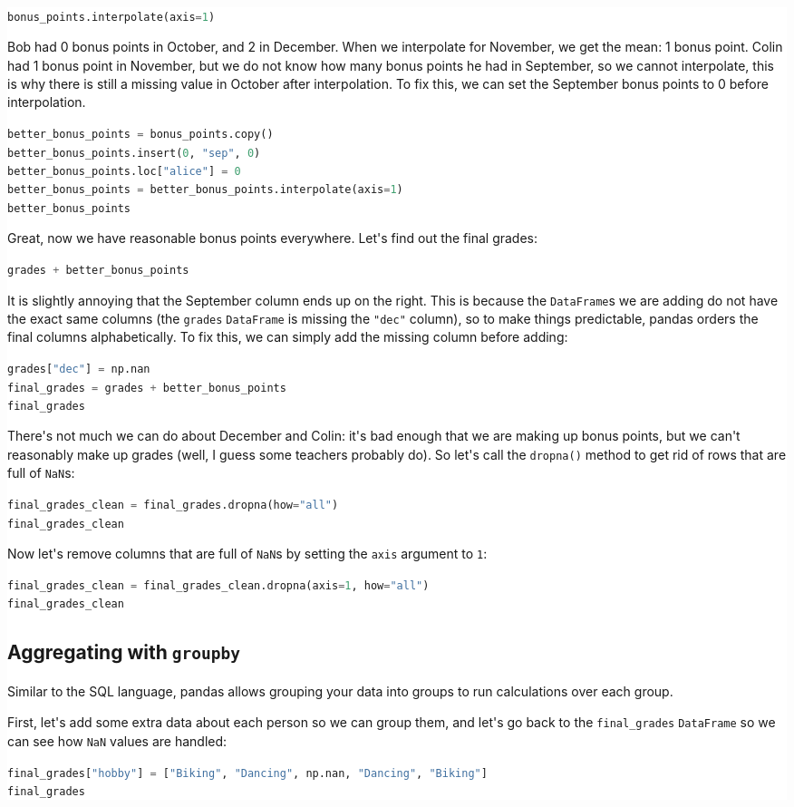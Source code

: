 ```python
bonus_points.interpolate(axis=1)
```

Bob had 0 bonus points in October, and 2 in December. When we interpolate for November, we get the mean: 1 bonus point. Colin had 1 bonus point in November, but we do not know how many bonus points he had in September, so we cannot interpolate, this is why there is still a missing value in October after interpolation. To fix this, we can set the September bonus points to 0 before interpolation.

```python
better_bonus_points = bonus_points.copy()
better_bonus_points.insert(0, "sep", 0)
better_bonus_points.loc["alice"] = 0
better_bonus_points = better_bonus_points.interpolate(axis=1)
better_bonus_points
```

Great, now we have reasonable bonus points everywhere. Let's find out the final grades:

```python
grades + better_bonus_points
```

It is slightly annoying that the September column ends up on the right. This is because the `DataFrame`s we are adding do not have the exact same columns (the `grades` `DataFrame` is missing the `"dec"` column), so to make things predictable, pandas orders the final columns alphabetically. To fix this, we can simply add the missing column before adding:

```python
grades["dec"] = np.nan
final_grades = grades + better_bonus_points
final_grades
```

There's not much we can do about December and Colin: it's bad enough that we are making up bonus points, but we can't reasonably make up grades (well, I guess some teachers probably do). So let's call the `dropna()` method to get rid of rows that are full of `NaN`s:

```python
final_grades_clean = final_grades.dropna(how="all")
final_grades_clean
```

Now let's remove columns that are full of `NaN`s by setting the `axis` argument to `1`:

```python
final_grades_clean = final_grades_clean.dropna(axis=1, how="all")
final_grades_clean
```

## Aggregating with `groupby`
Similar to the SQL language, pandas allows grouping your data into groups to run calculations over each group.

First, let's add some extra data about each person so we can group them, and let's go back to the `final_grades` `DataFrame` so we can see how `NaN` values are handled:

```python
final_grades["hobby"] = ["Biking", "Dancing", np.nan, "Dancing", "Biking"]
final_grades
```
